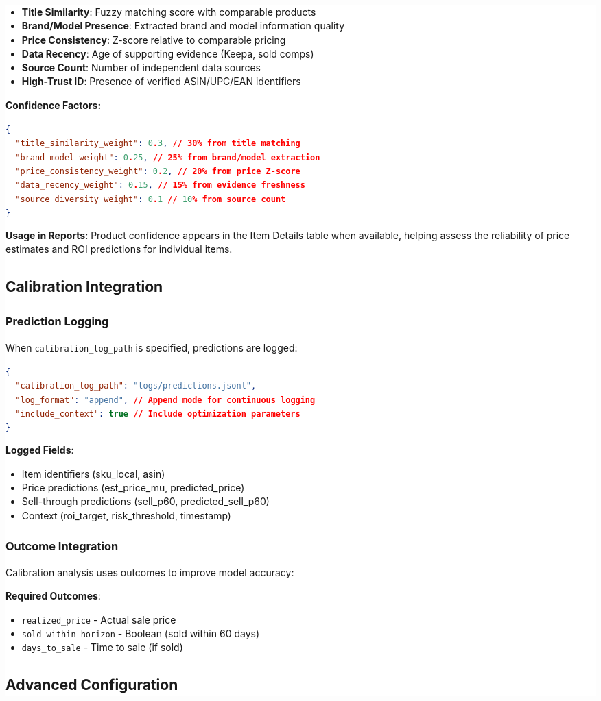 - **Title Similarity**: Fuzzy matching score with comparable products
- **Brand/Model Presence**: Extracted brand and model information quality
- **Price Consistency**: Z-score relative to comparable pricing
- **Data Recency**: Age of supporting evidence (Keepa, sold comps)
- **Source Count**: Number of independent data sources
- **High-Trust ID**: Presence of verified ASIN/UPC/EAN identifiers

**Confidence Factors:**

```json
{
  "title_similarity_weight": 0.3, // 30% from title matching
  "brand_model_weight": 0.25, // 25% from brand/model extraction
  "price_consistency_weight": 0.2, // 20% from price Z-score
  "data_recency_weight": 0.15, // 15% from evidence freshness
  "source_diversity_weight": 0.1 // 10% from source count
}
```

**Usage in Reports**: Product confidence appears in the Item Details table when available, helping assess the reliability of price estimates and ROI predictions for individual items.

## Calibration Integration

### Prediction Logging

When `calibration_log_path` is specified, predictions are logged:

```json
{
  "calibration_log_path": "logs/predictions.jsonl",
  "log_format": "append", // Append mode for continuous logging
  "include_context": true // Include optimization parameters
}
```

**Logged Fields**:

- Item identifiers (sku_local, asin)
- Price predictions (est_price_mu, predicted_price)
- Sell-through predictions (sell_p60, predicted_sell_p60)
- Context (roi_target, risk_threshold, timestamp)

### Outcome Integration

Calibration analysis uses outcomes to improve model accuracy:

**Required Outcomes**:

- `realized_price` - Actual sale price
- `sold_within_horizon` - Boolean (sold within 60 days)
- `days_to_sale` - Time to sale (if sold)

## Advanced Configuration
